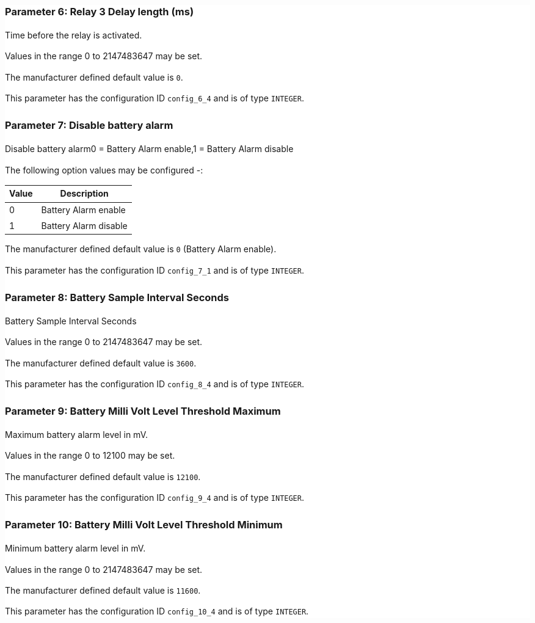 ### Parameter 6: Relay 3 Delay length (ms) 

Time before the relay is activated.

Values in the range 0 to 2147483647 may be set.

The manufacturer defined default value is ```0```.

This parameter has the configuration ID ```config_6_4``` and is of type ```INTEGER```.


### Parameter 7: Disable battery alarm

Disable battery alarm0 = Battery Alarm enable,1 = Battery Alarm disable

The following option values may be configured -:

| Value  | Description |
|--------|-------------|
| 0 | Battery Alarm enable |
| 1 | Battery Alarm disable |

The manufacturer defined default value is ```0``` (Battery Alarm enable).

This parameter has the configuration ID ```config_7_1``` and is of type ```INTEGER```.


### Parameter 8:  Battery Sample Interval Seconds 

Battery Sample Interval Seconds

Values in the range 0 to 2147483647 may be set.

The manufacturer defined default value is ```3600```.

This parameter has the configuration ID ```config_8_4``` and is of type ```INTEGER```.


### Parameter 9: Battery Milli Volt Level Threshold Maximum

Maximum battery alarm level in mV.

Values in the range 0 to 12100 may be set.

The manufacturer defined default value is ```12100```.

This parameter has the configuration ID ```config_9_4``` and is of type ```INTEGER```.


### Parameter 10: Battery Milli Volt Level Threshold Minimum

Minimum battery alarm level in mV.

Values in the range 0 to 2147483647 may be set.

The manufacturer defined default value is ```11600```.

This parameter has the configuration ID ```config_10_4``` and is of type ```INTEGER```.
